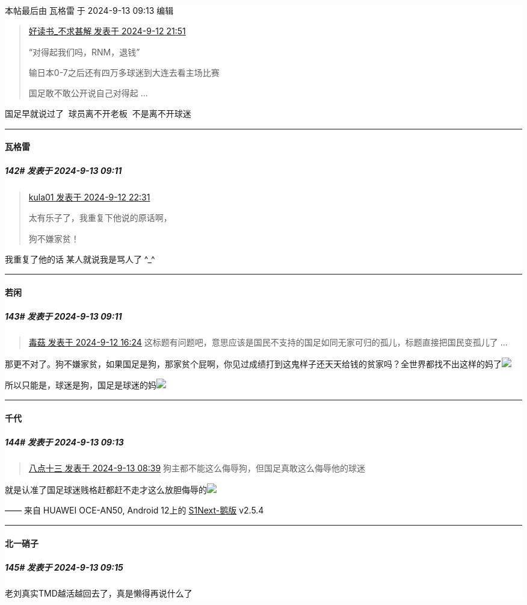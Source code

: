  本帖最后由 瓦格雷 于 2024-9-13 09:13 编辑 
<blockquote><a href="httphttps://bbs.saraba1st.com/2b/forum.php?mod=redirect&amp;goto=findpost&amp;pid=66187869&amp;ptid=2199095" target="_blank">好读书_不求甚解 发表于 2024-9-12 21:51</a>

“对得起我们吗，RNM，退钱”

输日本0-7之后还有四万多球迷到大连去看主场比赛

国足敢不敢公开说自己对得起 ...</blockquote>
国足早就说过了  球员离不开老板  不是离不开球迷    

*****

####  瓦格雷  
##### 142#       发表于 2024-9-13 09:11

<blockquote><a href="httphttps://bbs.saraba1st.com/2b/forum.php?mod=redirect&amp;goto=findpost&amp;pid=66188217&amp;ptid=2199095" target="_blank">kula01 发表于 2024-9-12 22:31</a>

太有乐子了，我重复下他说的原话啊，

狗不嫌家贫！</blockquote>
我重复了他的话 某人就说我是骂人了 ^_^  

*****

####  若闲  
##### 143#       发表于 2024-9-13 09:11

<blockquote><a href="httphttps://bbs.saraba1st.com/2b/forum.php?mod=redirect&amp;goto=findpost&amp;pid=66184943&amp;ptid=2199095" target="_blank">毒菇 发表于 2024-9-12 16:24</a>
这标题有问题吧，意思应该是国民不支持的国足如同无家可归的孤儿，标题直接把国民变孤儿了 ...</blockquote>
那更不对了。狗不嫌家贫，如果国足是狗，那家贫个屁啊，你见过成绩打到这鬼样子还天天给钱的贫家吗？全世界都找不出这样的妈了<img src="https://static.saraba1st.com/image/smiley/face2017/037.png" referrerpolicy="no-referrer">

所以只能是，球迷是狗，国足是球迷的妈<img src="https://static.saraba1st.com/image/smiley/face2017/067.png" referrerpolicy="no-referrer">

*****

####  千代  
##### 144#       发表于 2024-9-13 09:13

<blockquote><a href="httphttps://bbs.saraba1st.com/2b/forum.php?mod=redirect&amp;goto=findpost&amp;pid=66190294&amp;ptid=2199095" target="_blank">八点十三 发表于 2024-9-13 08:39</a>
狗主都不能这么侮辱狗，但国足真敢这么侮辱他的球迷</blockquote>
就是认准了国足球迷贱格赶都赶不走才这么放胆侮辱的<img src="https://static.saraba1st.com/image/smiley/face2017/013.png" referrerpolicy="no-referrer">

—— 来自 HUAWEI OCE-AN50, Android 12上的 [S1Next-鹅版](https://github.com/ykrank/S1-Next/releases) v2.5.4


*****

####  北一硝子  
##### 145#       发表于 2024-9-13 09:15

老刘真实TMD越活越回去了，真是懒得再说什么了
